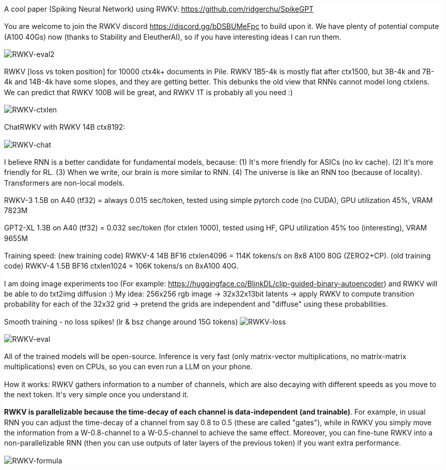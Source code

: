 A cool paper (Spiking Neural Network) using RWKV: https://github.com/ridgerchu/SpikeGPT

You are welcome to join the RWKV discord https://discord.gg/bDSBUMeFpc to build upon it. We have plenty of potential compute (A100 40Gs) now (thanks to Stability and EleutherAI), so if you have interesting ideas I can run them.

![RWKV-eval2](RWKV-eval2.png)

RWKV [loss vs token position] for 10000 ctx4k+ documents in Pile. RWKV 1B5-4k is mostly flat after ctx1500, but 3B-4k and 7B-4k and 14B-4k have some slopes, and they are getting better. This debunks the old view that RNNs cannot model long ctxlens. We can predict that RWKV 100B will be great, and RWKV 1T is probably all you need :)

![RWKV-ctxlen](RWKV-ctxlen.png)

ChatRWKV with RWKV 14B ctx8192:

![RWKV-chat](RWKV-chat.png)

I believe RNN is a better candidate for fundamental models, because: (1) It's more friendly for ASICs (no kv cache). (2) It's more friendly for RL. (3) When we write, our brain is more similar to RNN. (4) The universe is like an RNN too (because of locality). Transformers are non-local models.

RWKV-3 1.5B on A40 (tf32) = always 0.015 sec/token, tested using simple pytorch code (no CUDA), GPU utilization 45%, VRAM 7823M

GPT2-XL 1.3B on A40 (tf32) = 0.032 sec/token (for ctxlen 1000), tested using HF, GPU utilization 45% too (interesting), VRAM 9655M

Training speed: (new training code) RWKV-4 14B BF16 ctxlen4096 = 114K tokens/s on 8x8 A100 80G (ZERO2+CP). (old training code) RWKV-4 1.5B BF16 ctxlen1024 = 106K tokens/s on 8xA100 40G.

I am doing image experiments too (For example: https://huggingface.co/BlinkDL/clip-guided-binary-autoencoder) and RWKV will be able to do txt2img diffusion :) My idea: 256x256 rgb image -> 32x32x13bit latents -> apply RWKV to compute transition probability for each of the 32x32 grid -> pretend the grids are independent and "diffuse" using these probabilities.

Smooth training - no loss spikes! (lr & bsz change around 15G tokens)
![RWKV-loss](RWKV-loss.png)

![RWKV-eval](RWKV-eval.png)

All of the trained models will be open-source. Inference is very fast (only matrix-vector multiplications, no matrix-matrix multiplications) even on CPUs, so you can even run a LLM on your phone.

How it works: RWKV gathers information to a number of channels, which are also decaying with different speeds as you move to the next token. It's very simple once you understand it.

**RWKV is parallelizable because the time-decay of each channel is data-independent (and trainable)**. For example, in usual RNN you can adjust the time-decay of a channel from say 0.8 to 0.5 (these are called "gates"), while in RWKV you simply move the information from a W-0.8-channel to a W-0.5-channel to achieve the same effect. Moreover, you can fine-tune RWKV into a non-parallelizable RNN (then you can use outputs of later layers of the previous token) if you want extra performance.

![RWKV-formula](RWKV-formula.png)
